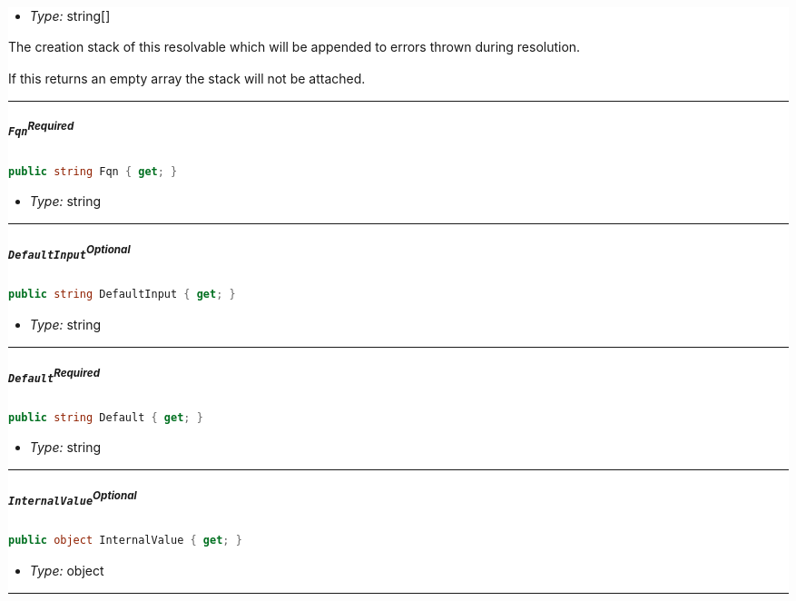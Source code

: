 - *Type:* string[]

The creation stack of this resolvable which will be appended to errors thrown during resolution.

If this returns an empty array the stack will not be attached.

---

##### `Fqn`<sup>Required</sup> <a name="Fqn" id="@cdktf/provider-hcs.dataHcsCluster.DataHcsClusterTimeoutsOutputReference.property.fqn"></a>

```csharp
public string Fqn { get; }
```

- *Type:* string

---

##### `DefaultInput`<sup>Optional</sup> <a name="DefaultInput" id="@cdktf/provider-hcs.dataHcsCluster.DataHcsClusterTimeoutsOutputReference.property.defaultInput"></a>

```csharp
public string DefaultInput { get; }
```

- *Type:* string

---

##### `Default`<sup>Required</sup> <a name="Default" id="@cdktf/provider-hcs.dataHcsCluster.DataHcsClusterTimeoutsOutputReference.property.default"></a>

```csharp
public string Default { get; }
```

- *Type:* string

---

##### `InternalValue`<sup>Optional</sup> <a name="InternalValue" id="@cdktf/provider-hcs.dataHcsCluster.DataHcsClusterTimeoutsOutputReference.property.internalValue"></a>

```csharp
public object InternalValue { get; }
```

- *Type:* object

---




